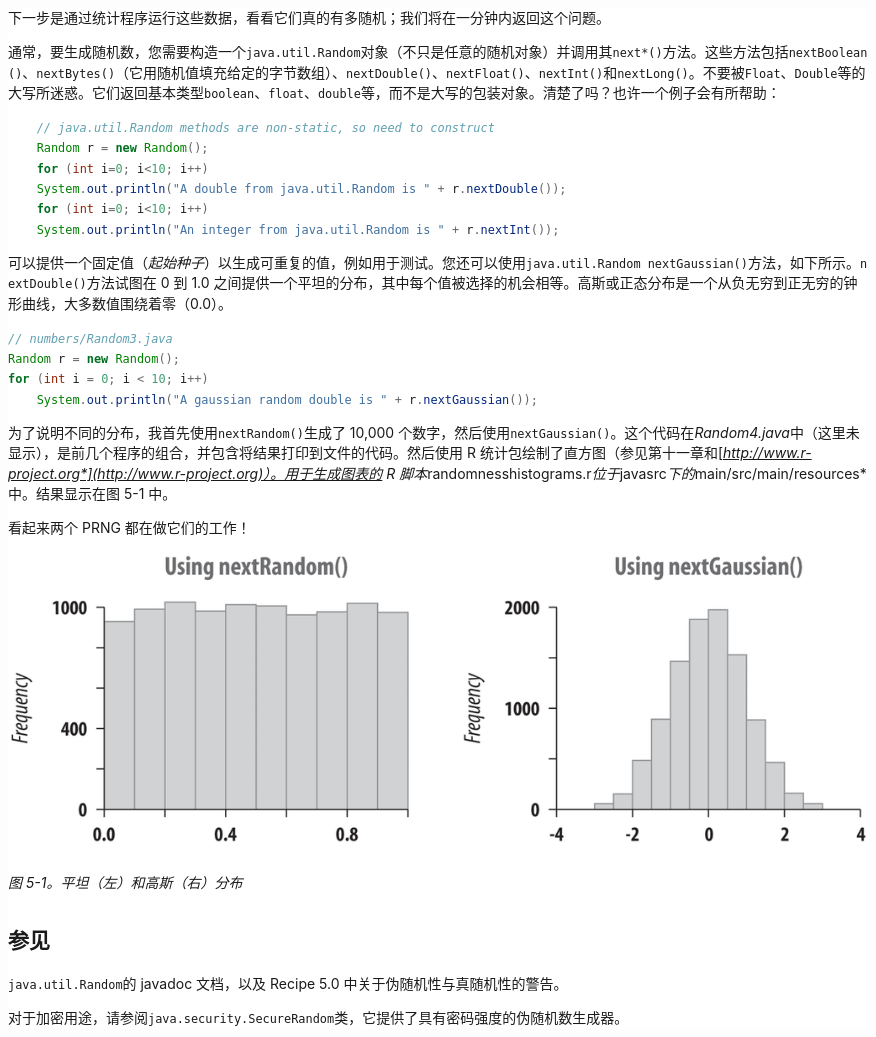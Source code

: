 下一步是通过统计程序运行这些数据，看看它们真的有多随机；我们将在一分钟内返回这个问题。

通常，要生成随机数，您需要构造一个`java.util.Random`对象（不只是任意的随机对象）并调用其`next*()`方法。这些方法包括`nextBoolean()`、`nextBytes()`（它用随机值填充给定的字节数组）、`nextDouble()`、`nextFloat()`、`nextInt()`和`nextLong()`。不要被`Float`、`Double`等的大写所迷惑。它们返回基本类型`boolean`、`float`、`double`等，而不是大写的包装对象。清楚了吗？也许一个例子会有所帮助：

```java
    // java.util.Random methods are non-static, so need to construct
    Random r = new Random();
    for (int i=0; i<10; i++)
    System.out.println("A double from java.util.Random is " + r.nextDouble());
    for (int i=0; i<10; i++)
    System.out.println("An integer from java.util.Random is " + r.nextInt());
```

可以提供一个固定值（*起始种子*）以生成可重复的值，例如用于测试。您还可以使用`java.util.Random nextGaussian()`方法，如下所示。`nextDouble()`方法试图在 0 到 1.0 之间提供一个平坦的分布，其中每个值被选择的机会相等。高斯或正态分布是一个从负无穷到正无穷的钟形曲线，大多数值围绕着零（0.0）。

```java
// numbers/Random3.java
Random r = new Random();
for (int i = 0; i < 10; i++)
    System.out.println("A gaussian random double is " + r.nextGaussian());
```

为了说明不同的分布，我首先使用`nextRandom()`生成了 10,000 个数字，然后使用`nextGaussian()`。这个代码在*Random4.java*中（这里未显示），是前几个程序的组合，并包含将结果打印到文件的代码。然后使用 R 统计包绘制了直方图（参见第十一章和[*http://www.r-project.org*](http://www.r-project.org)）。用于生成图表的 R 脚本*randomnesshistograms.r*位于*javasrc*下的*main/src/main/resources*中。结果显示在图 5-1 中。

看起来两个 PRNG 都在做它们的工作！

![jcb4 0501](img/jcb4_0501.png)

###### 图 5-1。平坦（左）和高斯（右）分布

## 参见

`java.util.Random`的 javadoc 文档，以及 Recipe 5.0 中关于伪随机性与真随机性的警告。

对于加密用途，请参阅`java.security.SecureRandom`类，它提供了具有密码强度的伪随机数生成器。
